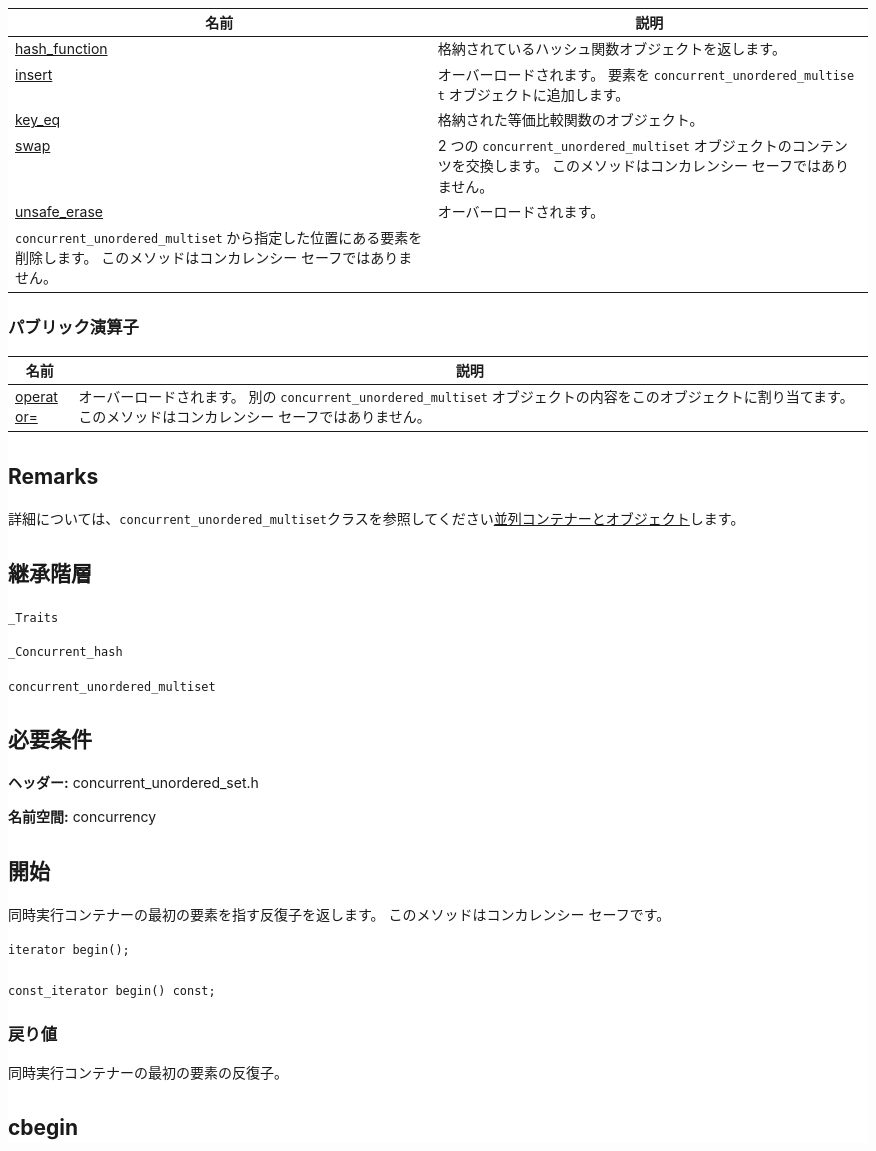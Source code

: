 |名前|説明|
|----------|-----------------|
|[hash_function](#hash_function)|格納されているハッシュ関数オブジェクトを返します。|
|[insert](#insert)|オーバーロードされます。 要素を `concurrent_unordered_multiset` オブジェクトに追加します。|
|[key_eq](#key_eq)|格納された等価比較関数のオブジェクト。|
|[swap](#swap)|2 つの `concurrent_unordered_multiset` オブジェクトのコンテンツを交換します。 このメソッドはコンカレンシー セーフではありません。|
|[unsafe_erase](#unsafe_erase)|オーバーロードされます。 
  `concurrent_unordered_multiset` から指定した位置にある要素を削除します。 このメソッドはコンカレンシー セーフではありません。|

### <a name="public-operators"></a>パブリック演算子

|名前|説明|
|----------|-----------------|
|[operator=](#operator_eq)|オーバーロードされます。 別の `concurrent_unordered_multiset` オブジェクトの内容をこのオブジェクトに割り当てます。 このメソッドはコンカレンシー セーフではありません。|

## <a name="remarks"></a>Remarks

詳細については、`concurrent_unordered_multiset`クラスを参照してください[並列コンテナーとオブジェクト](../../../parallel/concrt/parallel-containers-and-objects.md)します。

## <a name="inheritance-hierarchy"></a>継承階層

`_Traits`

`_Concurrent_hash`

`concurrent_unordered_multiset`

## <a name="requirements"></a>必要条件

**ヘッダー:** concurrent_unordered_set.h

**名前空間:** concurrency

##  <a name="begin"></a> 開始

同時実行コンテナーの最初の要素を指す反復子を返します。 このメソッドはコンカレンシー セーフです。

```
iterator begin();

const_iterator begin() const;
```

### <a name="return-value"></a>戻り値

同時実行コンテナーの最初の要素の反復子。

##  <a name="cbegin"></a> cbegin
